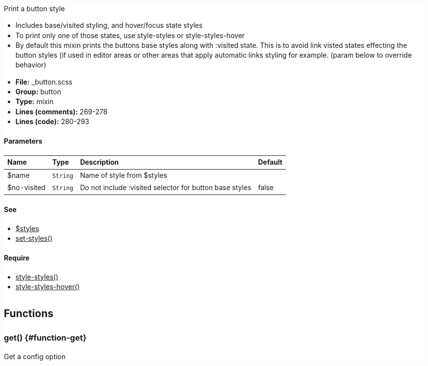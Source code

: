  

Print a button style
- Includes base/visited styling, and hover/focus state styles
- To print only one of those states, use style-styles or style-styles-hover
- By default this mixin prints the buttons base styles along with :visited state. 
  This is to avoid link visted states effecting the button styles (if used in editor areas 
  or other areas that apply automatic links styling for example. (param below to override behavior)
    
    


<SassdocDetails summaryText="Meta Information">

- **File:** _button.scss
- **Group:** button
- **Type:** mixin
- **Lines (comments):** 269-278
- **Lines (code):** 280-293

</SassdocDetails>
    
    

#### Parameters


|Name|Type|Description|Default|
|:--|:--|:--|:--|
|$name|`String`|Name of style from $styles||
|$no-visited|`String`|Do not include :visited selector for button base styles|false|

    

#### See

- [$styles](/scss/core/button/#variable-styles)
- [set-styles()](/scss/core/button/#mixin-set-styles)
  

#### Require

- [style-styles()](/scss/core/button/#mixin-style-styles)
- [style-styles-hover()](/scss/core/button/#mixin-style-styles-hover)
  
  

## Functions




###  get() <Badge text="function" type="tip" vertical="top" />  {#function-get} 

  

Get a config option
    
    

